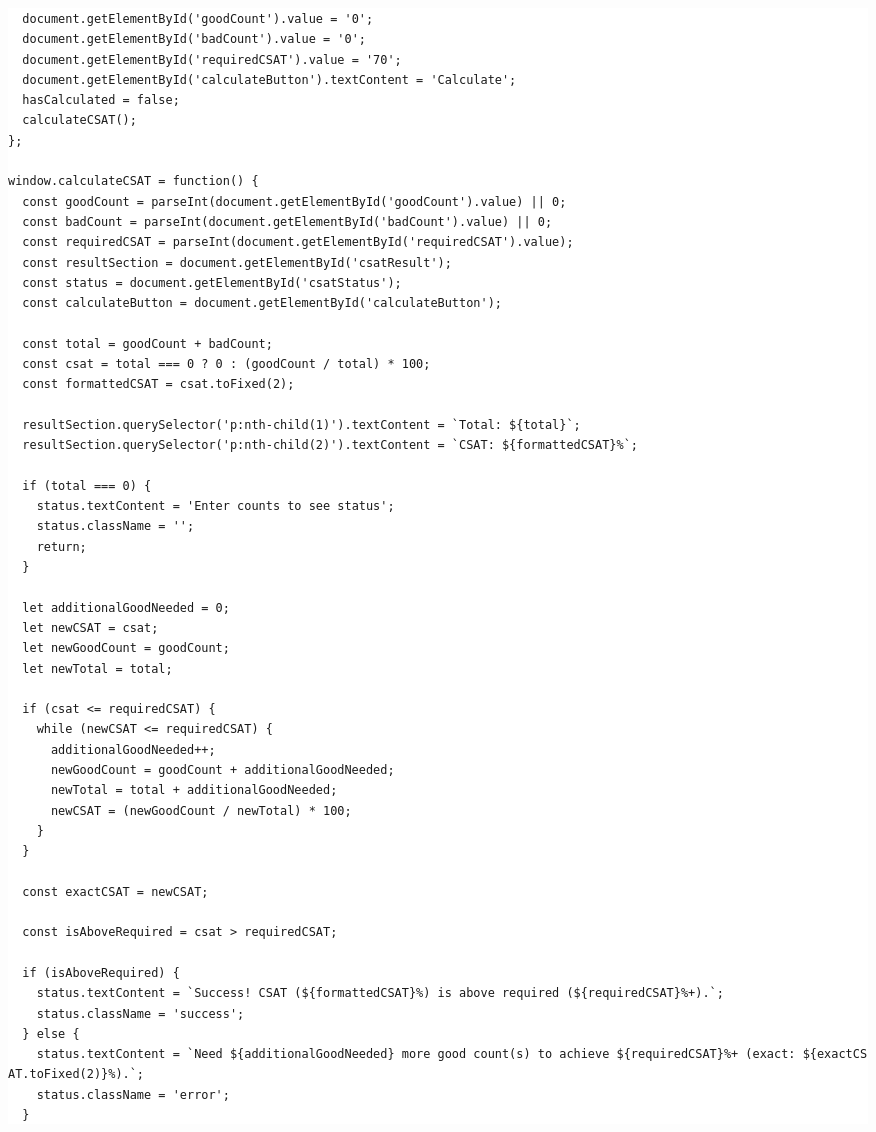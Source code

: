       document.getElementById('goodCount').value = '0';
      document.getElementById('badCount').value = '0';
      document.getElementById('requiredCSAT').value = '70';
      document.getElementById('calculateButton').textContent = 'Calculate';
      hasCalculated = false;
      calculateCSAT();
    };

    window.calculateCSAT = function() {
      const goodCount = parseInt(document.getElementById('goodCount').value) || 0;
      const badCount = parseInt(document.getElementById('badCount').value) || 0;
      const requiredCSAT = parseInt(document.getElementById('requiredCSAT').value);
      const resultSection = document.getElementById('csatResult');
      const status = document.getElementById('csatStatus');
      const calculateButton = document.getElementById('calculateButton');

      const total = goodCount + badCount;
      const csat = total === 0 ? 0 : (goodCount / total) * 100;
      const formattedCSAT = csat.toFixed(2);

      resultSection.querySelector('p:nth-child(1)').textContent = `Total: ${total}`;
      resultSection.querySelector('p:nth-child(2)').textContent = `CSAT: ${formattedCSAT}%`;

      if (total === 0) {
        status.textContent = 'Enter counts to see status';
        status.className = '';
        return;
      }

      let additionalGoodNeeded = 0;
      let newCSAT = csat;
      let newGoodCount = goodCount;
      let newTotal = total;

      if (csat <= requiredCSAT) {
        while (newCSAT <= requiredCSAT) {
          additionalGoodNeeded++;
          newGoodCount = goodCount + additionalGoodNeeded;
          newTotal = total + additionalGoodNeeded;
          newCSAT = (newGoodCount / newTotal) * 100;
        }
      }

      const exactCSAT = newCSAT;

      const isAboveRequired = csat > requiredCSAT;

      if (isAboveRequired) {
        status.textContent = `Success! CSAT (${formattedCSAT}%) is above required (${requiredCSAT}%+).`;
        status.className = 'success';
      } else {
        status.textContent = `Need ${additionalGoodNeeded} more good count(s) to achieve ${requiredCSAT}%+ (exact: ${exactCSAT.toFixed(2)}%).`;
        status.className = 'error';
      }
